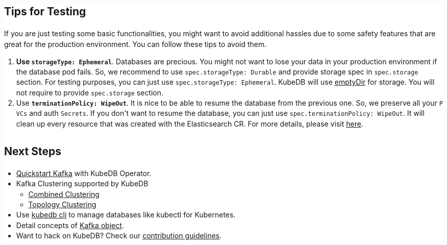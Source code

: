 ## Tips for Testing

If you are just testing some basic functionalities, you might want to avoid additional hassles due to some safety features that are great for the production environment. You can follow these tips to avoid them.

1. **Use `storageType: Ephemeral`**. Databases are precious. You might not want to lose your data in your production environment if the database pod fails. So, we recommend to use `spec.storageType: Durable` and provide storage spec in `spec.storage` section. For testing purposes, you can just use `spec.storageType: Ephemeral`. KubeDB will use [emptyDir](https://kubernetes.io/docs/concepts/storage/volumes/#emptydir) for storage. You will not require to provide `spec.storage` section.
2. Use **`terminationPolicy: WipeOut`**. It is nice to be able to resume the database from the previous one. So, we preserve all your `PVCs` and auth `Secrets`. If you don't want to resume the database, you can just use `spec.terminationPolicy: WipeOut`. It will clean up every resource that was created with the Elasticsearch CR. For more details, please visit [here](/docs/v2024.3.16/guides/kafka/concepts/kafka#specterminationpolicy).

## Next Steps

- [Quickstart Kafka](/docs/v2024.3.16/guides/kafka/quickstart/overview/) with KubeDB Operator.
- Kafka Clustering supported by KubeDB
  - [Combined Clustering](/docs/v2024.3.16/guides/kafka/clustering/combined-cluster/)
  - [Topology Clustering](/docs/v2024.3.16/guides/kafka/clustering/topology-cluster/)
- Use [kubedb cli](/docs/v2024.3.16/guides/kafka/cli/cli) to manage databases like kubectl for Kubernetes.
- Detail concepts of [Kafka object](/docs/v2024.3.16/guides/kafka/concepts/kafka).
- Want to hack on KubeDB? Check our [contribution guidelines](/docs/v2024.3.16/CONTRIBUTING).
